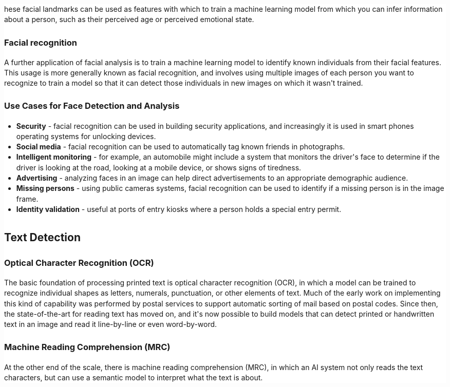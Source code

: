 hese facial landmarks can be used as features with which to train a machine learning model from which you can infer information about a person, such as their perceived age or perceived emotional state.

### Facial recognition

A further application of facial analysis is to train a machine learning model to identify known individuals from their facial features. This usage is more generally known as facial recognition, and involves using multiple images of each person you want to recognize to train a model so that it can detect those individuals in new images on which it wasn't trained.

### Use Cases for Face Detection and Analysis

- **Security** - facial recognition can be used in building security applications, and increasingly it is used in smart phones operating systems for unlocking devices.
- **Social media** - facial recognition can be used to automatically tag known friends in photographs.
- **Intelligent monitoring** - for example, an automobile might include a system that monitors the driver's face to determine if the driver is looking at the road, looking at a mobile device, or shows signs of tiredness.
- **Advertising** - analyzing faces in an image can help direct advertisements to an appropriate demographic audience.
- **Missing persons** - using public cameras systems, facial recognition can be used to identify if a missing person is in the image frame.
- **Identity validation** - useful at ports of entry kiosks where a person holds a special entry permit.

## Text Detection

### Optical Character Recognition (OCR)

The basic foundation of processing printed text is optical character recognition (OCR), in which a model can be trained to recognize individual shapes as letters, numerals, punctuation, or other elements of text. Much of the early work on implementing this kind of capability was performed by postal services to support automatic sorting of mail based on postal codes. Since then, the state-of-the-art for reading text has moved on, and it's now possible to build models that can detect printed or handwritten text in an image and read it line-by-line or even word-by-word.

### Machine Reading Comprehension (MRC)

At the other end of the scale, there is machine reading comprehension (MRC), in which an AI system not only reads the text characters, but can use a semantic model to interpret what the text is about.

